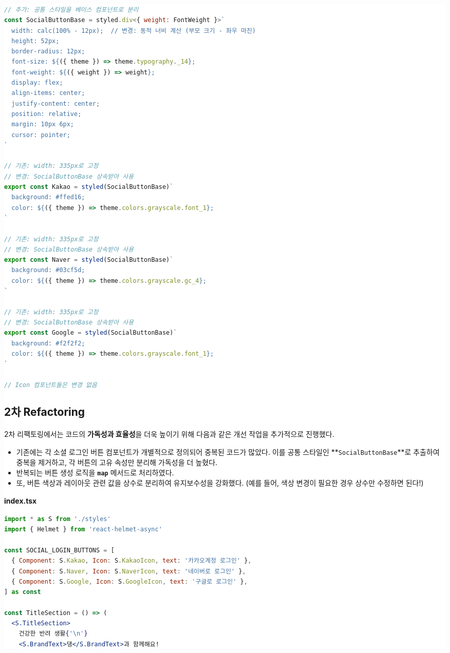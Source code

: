 ```jsx
// 추가: 공통 스타일을 베이스 컴포넌트로 분리
const SocialButtonBase = styled.div<{ weight: FontWeight }>`
  width: calc(100% - 12px);  // 변경: 동적 너비 계산 (부모 크기 - 좌우 마진)
  height: 52px;
  border-radius: 12px;
  font-size: ${({ theme }) => theme.typography._14};
  font-weight: ${({ weight }) => weight};
  display: flex;
  align-items: center;
  justify-content: center;
  position: relative;
  margin: 10px 6px;
  cursor: pointer;
`

// 기존: width: 335px로 고정
// 변경: SocialButtonBase 상속받아 사용
export const Kakao = styled(SocialButtonBase)`
  background: #ffed16;
  color: ${({ theme }) => theme.colors.grayscale.font_1};
`

// 기존: width: 335px로 고정
// 변경: SocialButtonBase 상속받아 사용
export const Naver = styled(SocialButtonBase)`
  background: #03cf5d;
  color: ${({ theme }) => theme.colors.grayscale.gc_4};
`

// 기존: width: 335px로 고정
// 변경: SocialButtonBase 상속받아 사용
export const Google = styled(SocialButtonBase)`
  background: #f2f2f2;
  color: ${({ theme }) => theme.colors.grayscale.font_1};
`

// Icon 컴포넌트들은 변경 없음
```

## 2차 Refactoring

2차 리팩토링에서는 코드의 **가독성과 효율성**을 더욱 높이기 위해 다음과 같은 개선 작업을 추가적으로 진행했다.

- 기존에는 각 소셜 로그인 버튼 컴포넌트가 개별적으로 정의되어 중복된 코드가 많았다. 이를 공통 스타일인 **`SocialButtonBase`**로 추출하여 중복을 제거하고, 각 버튼의 고유 속성만 분리해 가독성을 더 높혔다.
- 반복되는 버튼 생성 로직을 **`map`** 메서드로 처리하였다.
- 또, 버튼 색상과 레이아웃 관련 값을 상수로 분리하여 유지보수성을 강화했다. (예를 들어, 색상 변경이 필요한 경우 상수만 수정하면 된다!)

**index.tsx**

```jsx
import * as S from './styles'
import { Helmet } from 'react-helmet-async'

const SOCIAL_LOGIN_BUTTONS = [
  { Component: S.Kakao, Icon: S.KakaoIcon, text: '카카오계정 로그인' },
  { Component: S.Naver, Icon: S.NaverIcon, text: '네이버로 로그인' },
  { Component: S.Google, Icon: S.GoogleIcon, text: '구글로 로그인' },
] as const

const TitleSection = () => (
  <S.TitleSection>
    건강한 반려 생활{'\n'}
    <S.BrandText>댕</S.BrandText>과 함께해요!
```